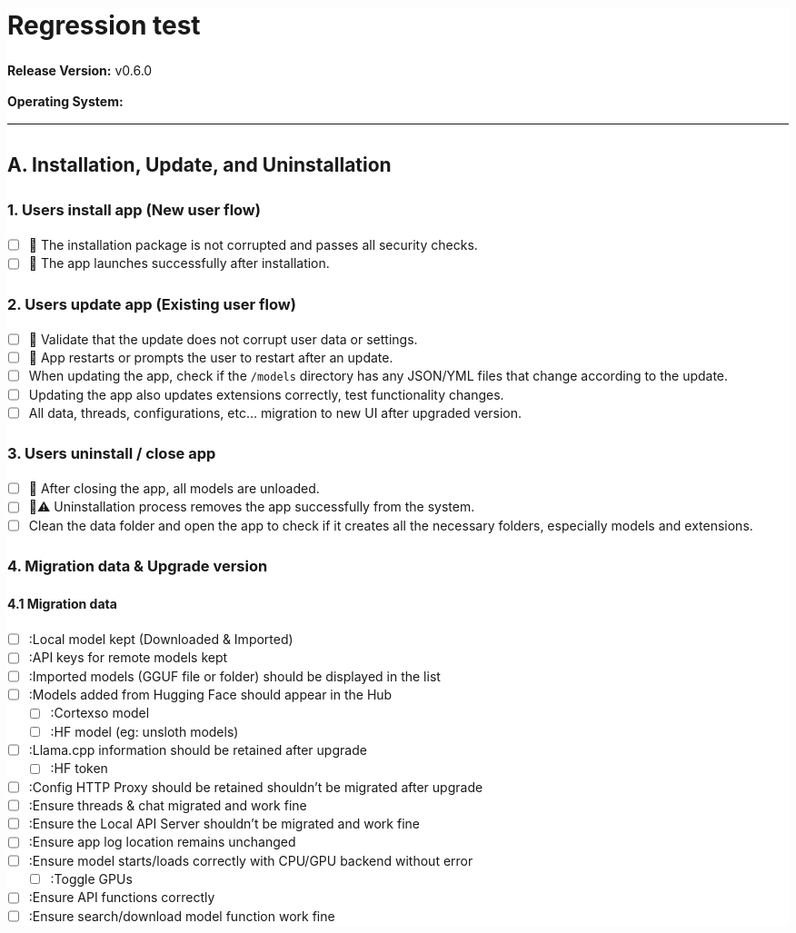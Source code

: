 # Regression test

**Release Version:** v0.6.0

**Operating System:**

---

## A. Installation, Update, and Uninstallation

### 1. Users install app (New user flow)

- [ ] :rocket: The installation package is not corrupted and passes all security checks.
- [ ] :key: The app launches successfully after installation.

### 2. Users update app (Existing user flow)

- [ ] :key: Validate that the update does not corrupt user data or settings.
- [ ] :key: App restarts or prompts the user to restart after an update.
- [ ] When updating the app, check if the `/models` directory has any JSON/YML files that change according to the update.
- [ ] Updating the app also updates extensions correctly, test functionality changes.
- [ ] All data, threads, configurations, etc… migration to new UI after upgraded version.

### 3. Users uninstall / close app

- [ ] :key: After closing the app, all models are unloaded.
- [ ] :key::warning: Uninstallation process removes the app successfully from the system.
- [ ] Clean the data folder and open the app to check if it creates all the necessary folders, especially models and extensions.

### 4. Migration data & Upgrade version 

#### 4.1 Migration data

- [ ] :Local model kept (Downloaded & Imported)
- [ ] :API keys for remote models kept
- [ ] :Imported models (GGUF file or folder) should be displayed in the list
- [ ] :Models added from Hugging Face should appear in the Hub 
  - [ ] :Cortexso model
  - [ ] :HF model (eg: unsloth models)
- [ ] :Llama.cpp  information should be retained after upgrade 
  - [ ] :HF token 
- [ ] :Config HTTP Proxy should be retained shouldn’t be migrated after upgrade
- [ ] :Ensure threads & chat migrated and work fine 
- [ ] :Ensure the Local API Server shouldn’t be migrated and work fine
- [ ] :Ensure app log location remains unchanged
- [ ] :Ensure model starts/loads correctly with CPU/GPU backend without error
  - [ ] :Toggle GPUs 
- [ ] :Ensure API functions correctly
- [ ] :Ensure search/download model function work fine
